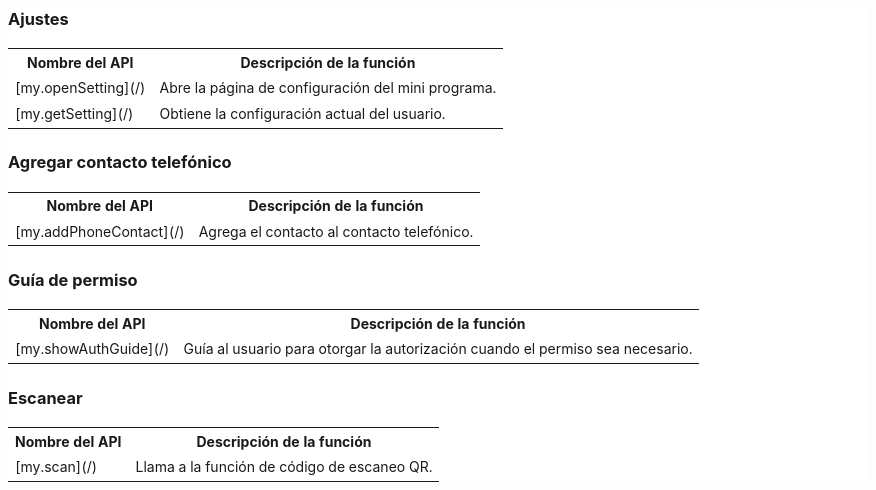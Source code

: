 ### Ajustes
<table>
    <tr>
        <th>Nombre del API</th>
        <th>Descripción de la función</th>
    </tr>
    <tr>
        <td>[my.openSetting](/)</td>
        <td>Abre la página de configuración del mini programa.</td>
    </tr>
    <tr>
        <td>[my.getSetting](/)</td>
        <td>Obtiene la configuración actual del usuario.</td>
    </tr>
</table>

### Agregar contacto telefónico
<table>
    <tr>
        <th>Nombre del API</th>
        <th>Descripción de la función</th>
    </tr>
    <tr>
        <td>[my.addPhoneContact](/)</td>
        <td>Agrega el contacto al contacto telefónico.</td>
    </tr>
</table>

### Guía de permiso
<table>
    <tr>
        <th>Nombre del API</th>
        <th>Descripción de la función</th>
    </tr>
    <tr>
        <td>[my.showAuthGuide](/)</td>
        <td>Guía al usuario para otorgar la autorización cuando el permiso sea necesario.</td>
    </tr>
</table>

### Escanear
<table>
    <tr>
        <th>Nombre del API</th>
        <th>Descripción de la función</th>
    </tr>
    <tr>
        <td>[my.scan](/)</td>
        <td>Llama a la función de código de escaneo QR.</td>
    </tr>
</table>
